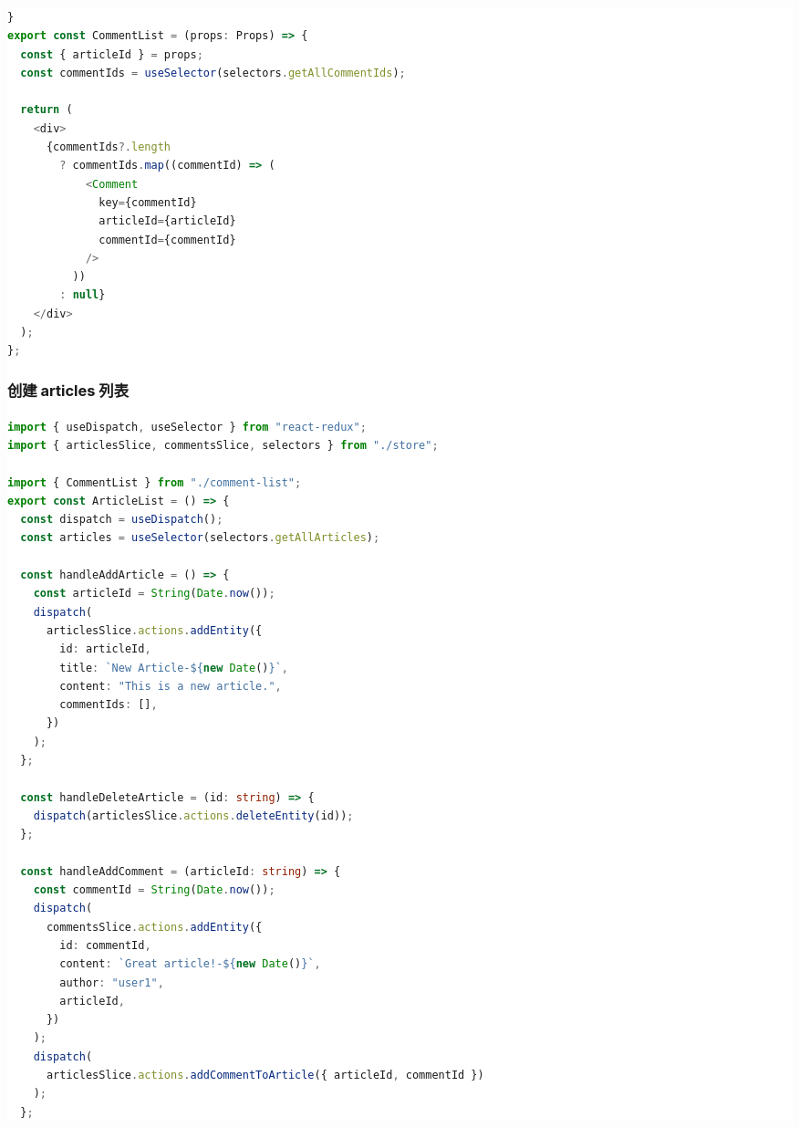 ```js
}
export const CommentList = (props: Props) => {
  const { articleId } = props;
  const commentIds = useSelector(selectors.getAllCommentIds);

  return (
    <div>
      {commentIds?.length
        ? commentIds.map((commentId) => (
            <Comment
              key={commentId}
              articleId={articleId}
              commentId={commentId}
            />
          ))
        : null}
    </div>
  );
};
```

### 创建 articles 列表

```ts
import { useDispatch, useSelector } from "react-redux";
import { articlesSlice, commentsSlice, selectors } from "./store";

import { CommentList } from "./comment-list";
export const ArticleList = () => {
  const dispatch = useDispatch();
  const articles = useSelector(selectors.getAllArticles);

  const handleAddArticle = () => {
    const articleId = String(Date.now());
    dispatch(
      articlesSlice.actions.addEntity({
        id: articleId,
        title: `New Article-${new Date()}`,
        content: "This is a new article.",
        commentIds: [],
      })
    );
  };

  const handleDeleteArticle = (id: string) => {
    dispatch(articlesSlice.actions.deleteEntity(id));
  };

  const handleAddComment = (articleId: string) => {
    const commentId = String(Date.now());
    dispatch(
      commentsSlice.actions.addEntity({
        id: commentId,
        content: `Great article!-${new Date()}`,
        author: "user1",
        articleId,
      })
    );
    dispatch(
      articlesSlice.actions.addCommentToArticle({ articleId, commentId })
    );
  };

```